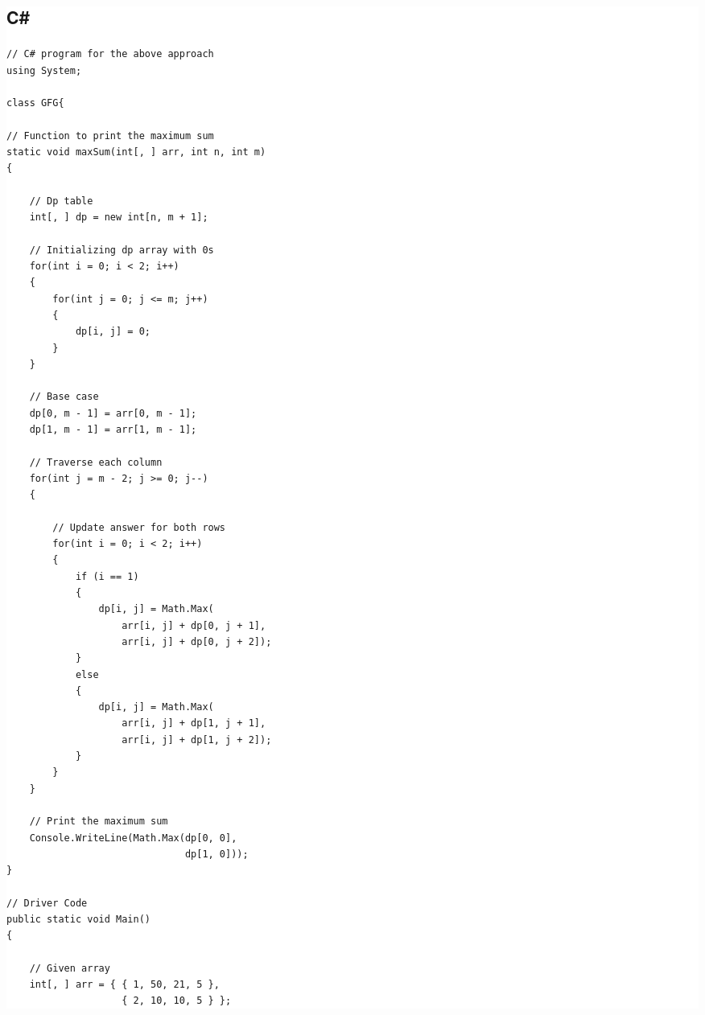 ## C#

```
// C# program for the above approach
using System;

class GFG{

// Function to print the maximum sum
static void maxSum(int[, ] arr, int n, int m)
{

    // Dp table
    int[, ] dp = new int[n, m + 1];

    // Initializing dp array with 0s
    for(int i = 0; i < 2; i++)
    {
        for(int j = 0; j <= m; j++)
        {
            dp[i, j] = 0;
        }
    }

    // Base case
    dp[0, m - 1] = arr[0, m - 1];
    dp[1, m - 1] = arr[1, m - 1];

    // Traverse each column
    for(int j = m - 2; j >= 0; j--)
    {

        // Update answer for both rows
        for(int i = 0; i < 2; i++)
        {
            if (i == 1)
            {
                dp[i, j] = Math.Max(
                    arr[i, j] + dp[0, j + 1],
                    arr[i, j] + dp[0, j + 2]);
            }
            else
            {
                dp[i, j] = Math.Max(
                    arr[i, j] + dp[1, j + 1],
                    arr[i, j] + dp[1, j + 2]);
            }
        }
    }

    // Print the maximum sum
    Console.WriteLine(Math.Max(dp[0, 0],
                               dp[1, 0]));
}

// Driver Code
public static void Main()
{

    // Given array
    int[, ] arr = { { 1, 50, 21, 5 },
                    { 2, 10, 10, 5 } };

```